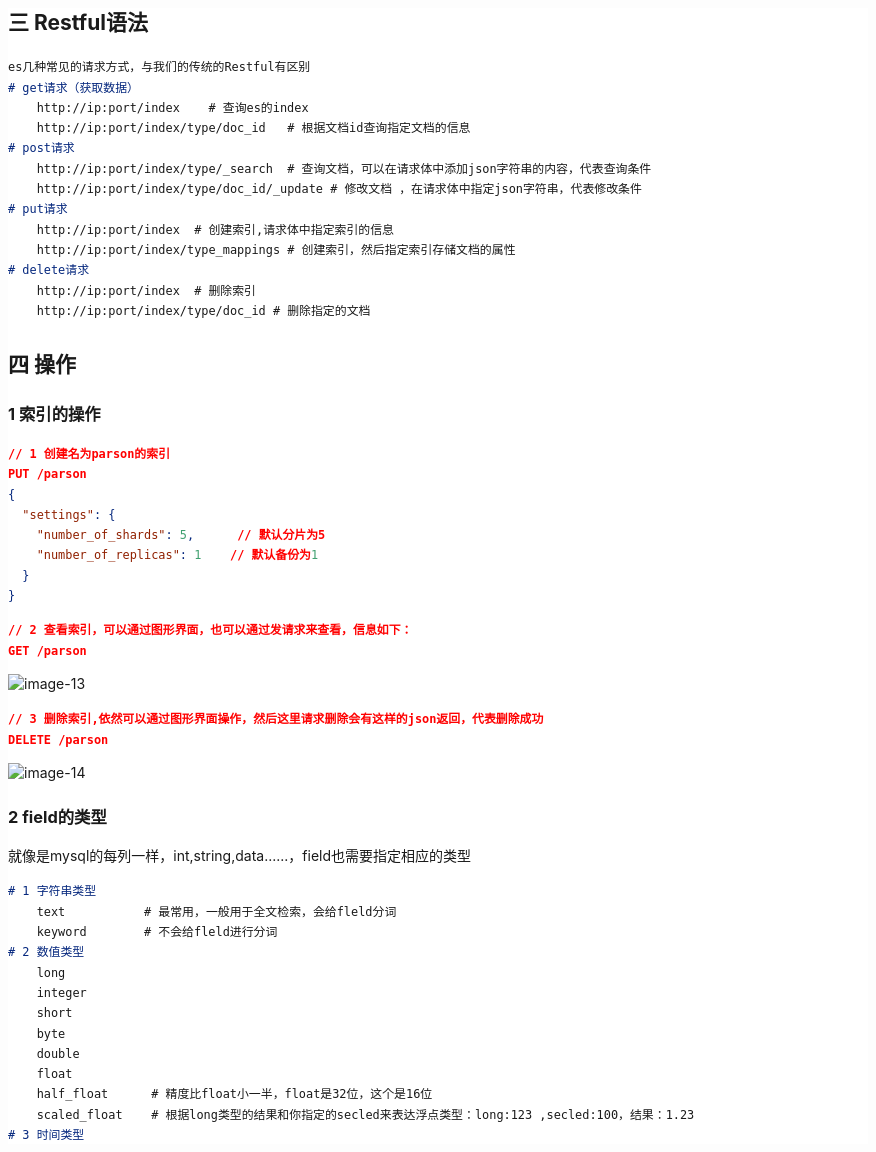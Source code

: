 ## 三 Restful语法

```markdown
es几种常见的请求方式，与我们的传统的Restful有区别
# get请求（获取数据）
    http://ip:port/index    # 查询es的index
    http://ip:port/index/type/doc_id   # 根据文档id查询指定文档的信息
# post请求
    http://ip:port/index/type/_search  # 查询文档，可以在请求体中添加json字符串的内容，代表查询条件
    http://ip:port/index/type/doc_id/_update # 修改文档 ，在请求体中指定json字符串，代表修改条件
# put请求
    http://ip:port/index  # 创建索引,请求体中指定索引的信息
    http://ip:port/index/type_mappings # 创建索引，然后指定索引存储文档的属性
# delete请求
    http://ip:port/index  # 删除索引 
    http://ip:port/index/type/doc_id # 删除指定的文档
```

## 四 操作

### 1 索引的操作

```json
// 1 创建名为parson的索引
PUT /parson
{
  "settings": {
    "number_of_shards": 5,      // 默认分片为5
    "number_of_replicas": 1    // 默认备份为1
  }
}
```

```json
// 2 查看索引，可以通过图形界面，也可以通过发请求来查看，信息如下：
GET /parson
```

![image-13](img/13.png)

```json
// 3 删除索引,依然可以通过图形界面操作，然后这里请求删除会有这样的json返回，代表删除成功
DELETE /parson
```

![image-14](img/14.png)

### 2 field的类型

就像是mysql的每列一样，int,string,data......，field也需要指定相应的类型

```markdown
# 1 字符串类型
    text           # 最常用，一般用于全文检索，会给fleld分词
    keyword        # 不会给fleld进行分词
# 2 数值类型
    long
    integer
    short
    byte
    double
    float
    half_float      # 精度比float小一半，float是32位，这个是16位
    scaled_float    # 根据long类型的结果和你指定的secled来表达浮点类型：long:123 ,secled:100，结果：1.23
# 3 时间类型
```